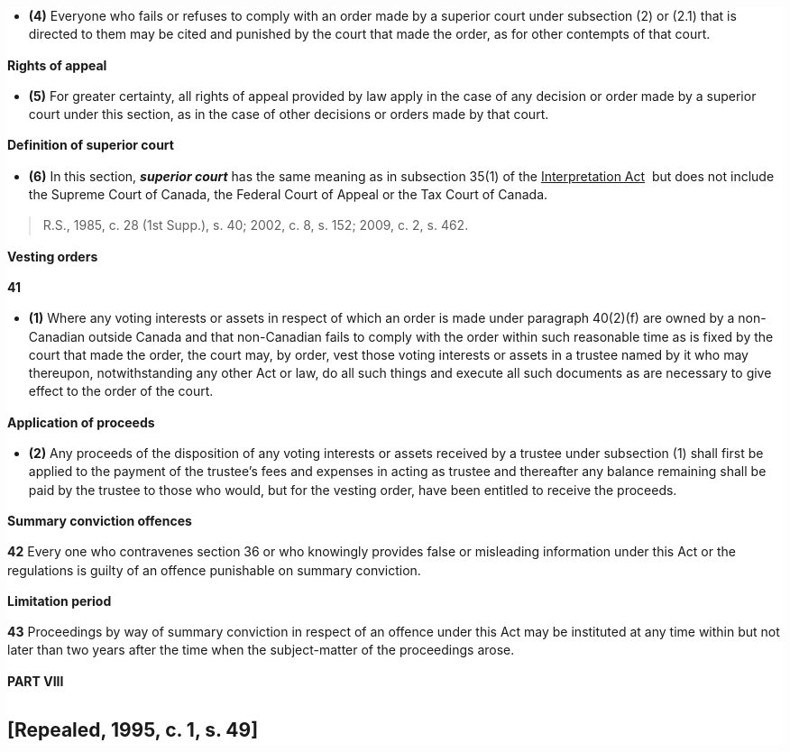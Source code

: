 - **(4)** Everyone who fails or refuses to comply with an order made by a superior court under subsection (2) or (2.1) that is directed to them may be cited and punished by the court that made the order, as for other contempts of that court.

**Rights of appeal**

- **(5)** For greater certainty, all rights of appeal provided by law apply in the case of any decision or order made by a superior court under this section, as in the case of other decisions or orders made by that court.

**Definition of superior court**

- **(6)** In this section, ***superior court*** has the same meaning as in subsection 35(1) of the [Interpretation Act](/en/Acts/Revised%20Statutes%20of%20Canada/I/I-21.md)  but does not include the Supreme Court of Canada, the Federal Court of Appeal or the Tax Court of Canada.
> R.S., 1985, c. 28 (1st Supp.), s. 40; 2002, c. 8, s. 152; 2009, c. 2, s. 462.





**Vesting orders**

**41** 

- **(1)** Where any voting interests or assets in respect of which an order is made under paragraph 40(2)(f) are owned by a non-Canadian outside Canada and that non-Canadian fails to comply with the order within such reasonable time as is fixed by the court that made the order, the court may, by order, vest those voting interests or assets in a trustee named by it who may thereupon, notwithstanding any other Act or law, do all such things and execute all such documents as are necessary to give effect to the order of the court.

**Application of proceeds**

- **(2)** Any proceeds of the disposition of any voting interests or assets received by a trustee under subsection (1) shall first be applied to the payment of the trustee’s fees and expenses in acting as trustee and thereafter any balance remaining shall be paid by the trustee to those who would, but for the vesting order, have been entitled to receive the proceeds.




**Summary conviction offences**

**42** Every one who contravenes section 36 or who knowingly provides false or misleading information under this Act or the regulations is guilty of an offence punishable on summary conviction.




**Limitation period**

**43** Proceedings by way of summary conviction in respect of an offence under this Act may be instituted at any time within but not later than two years after the time when the subject-matter of the proceedings arose.




**PART VIII** 
## [Repealed, 1995, c. 1, s. 49]

